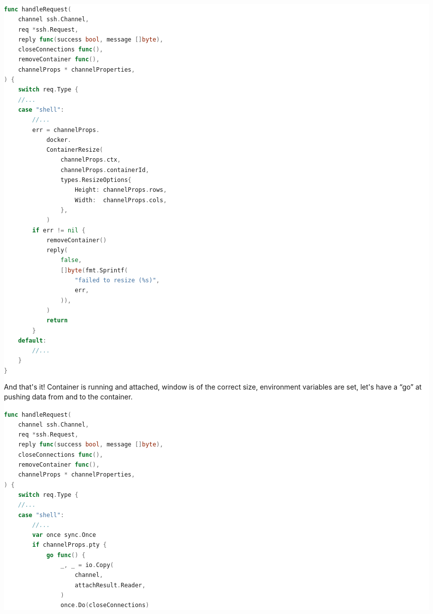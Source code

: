 ```go
func handleRequest(
    channel ssh.Channel,
    req *ssh.Request,
    reply func(success bool, message []byte),
    closeConnections func(),
    removeContainer func(),
    channelProps * channelProperties,
) {
    switch req.Type {
    //...
    case "shell":
        //...
        err = channelProps.
            docker.
            ContainerResize(
                channelProps.ctx,
                channelProps.containerId,
                types.ResizeOptions{
                    Height: channelProps.rows,
                    Width:  channelProps.cols,
                },
            )
        if err != nil {
            removeContainer()
            reply(
                false,
                []byte(fmt.Sprintf(
                    "failed to resize (%s)",
                    err,
                )),
            )
            return
        }
    default:
        //...
    }
}
```

And that's it! Container is running and attached, window is of the correct size, environment variables are set, let's
have a &ldquo;go&rdquo; at pushing data from and to the container.

```go
func handleRequest(
    channel ssh.Channel,
    req *ssh.Request,
    reply func(success bool, message []byte),
    closeConnections func(),
    removeContainer func(),
    channelProps * channelProperties,
) {
    switch req.Type {
    //...
    case "shell":
        //...
        var once sync.Once
        if channelProps.pty {
            go func() {
                _, _ = io.Copy(
                    channel,
                    attachResult.Reader,
                )
                once.Do(closeConnections)
```